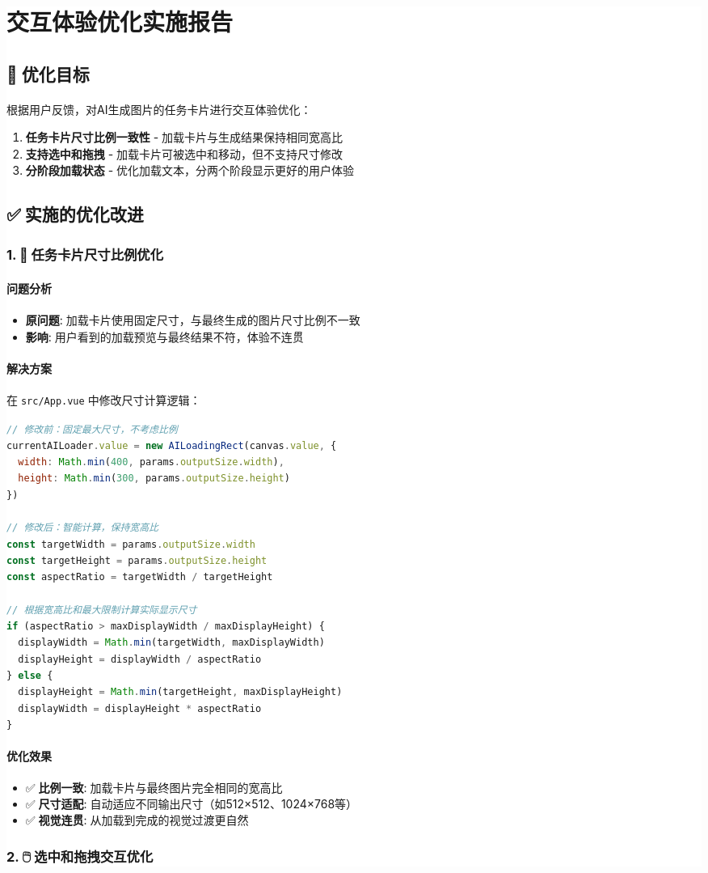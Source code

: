 # 交互体验优化实施报告

## 🎯 优化目标

根据用户反馈，对AI生成图片的任务卡片进行交互体验优化：

1. **任务卡片尺寸比例一致性** - 加载卡片与生成结果保持相同宽高比
2. **支持选中和拖拽** - 加载卡片可被选中和移动，但不支持尺寸修改
3. **分阶段加载状态** - 优化加载文本，分两个阶段显示更好的用户体验

## ✅ 实施的优化改进

### 1. 🎨 任务卡片尺寸比例优化

#### 问题分析
- **原问题**: 加载卡片使用固定尺寸，与最终生成的图片尺寸比例不一致
- **影响**: 用户看到的加载预览与最终结果不符，体验不连贯

#### 解决方案
在 `src/App.vue` 中修改尺寸计算逻辑：

```javascript
// 修改前：固定最大尺寸，不考虑比例
currentAILoader.value = new AILoadingRect(canvas.value, {
  width: Math.min(400, params.outputSize.width),
  height: Math.min(300, params.outputSize.height)
})

// 修改后：智能计算，保持宽高比
const targetWidth = params.outputSize.width
const targetHeight = params.outputSize.height
const aspectRatio = targetWidth / targetHeight

// 根据宽高比和最大限制计算实际显示尺寸
if (aspectRatio > maxDisplayWidth / maxDisplayHeight) {
  displayWidth = Math.min(targetWidth, maxDisplayWidth)
  displayHeight = displayWidth / aspectRatio
} else {
  displayHeight = Math.min(targetHeight, maxDisplayHeight)
  displayWidth = displayHeight * aspectRatio
}
```

#### 优化效果
- ✅ **比例一致**: 加载卡片与最终图片完全相同的宽高比
- ✅ **尺寸适配**: 自动适应不同输出尺寸（如512×512、1024×768等）
- ✅ **视觉连贯**: 从加载到完成的视觉过渡更自然

### 2. 🖱️ 选中和拖拽交互优化
